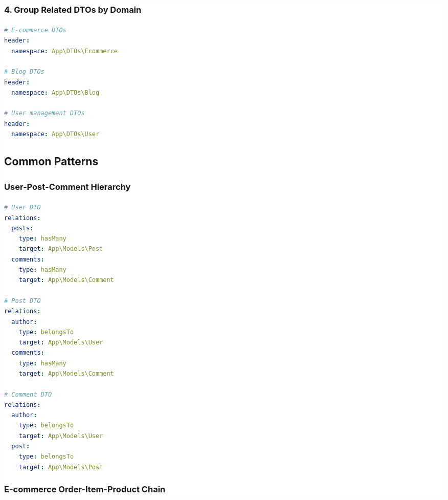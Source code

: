 ### 4. Group Related DTOs by Domain

```yaml
# E-commerce DTOs
header:
  namespace: App\DTOs\Ecommerce

# Blog DTOs  
header:
  namespace: App\DTOs\Blog

# User management DTOs
header:
  namespace: App\DTOs\User
```

## Common Patterns

### User-Post-Comment Hierarchy

```yaml
# User DTO
relations:
  posts:
    type: hasMany
    target: App\Models\Post
  comments:
    type: hasMany
    target: App\Models\Comment

# Post DTO
relations:
  author:
    type: belongsTo
    target: App\Models\User
  comments:
    type: hasMany
    target: App\Models\Comment

# Comment DTO
relations:
  author:
    type: belongsTo
    target: App\Models\User
  post:
    type: belongsTo
    target: App\Models\Post
```

### E-commerce Order-Item-Product Chain
